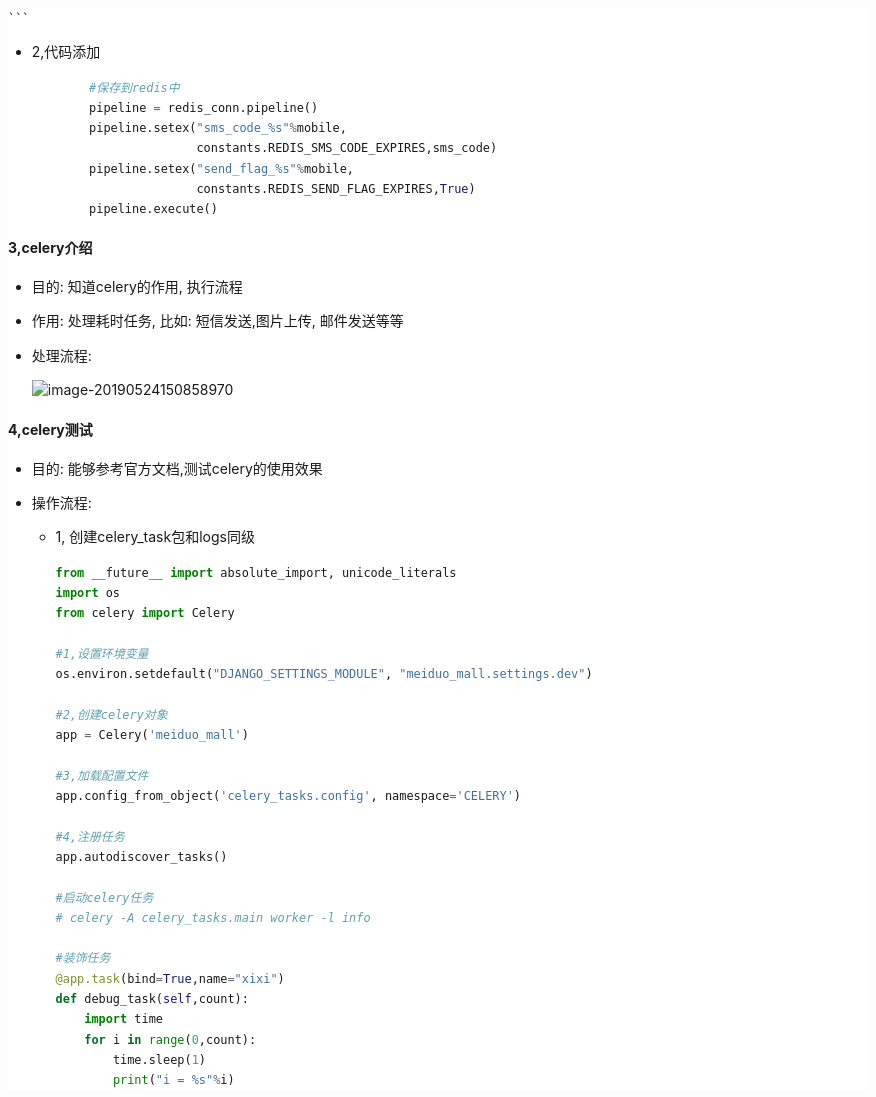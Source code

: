     ```

  - 2,代码添加

    ```python
            #保存到redis中
            pipeline = redis_conn.pipeline()
            pipeline.setex("sms_code_%s"%mobile,
                           constants.REDIS_SMS_CODE_EXPIRES,sms_code)
            pipeline.setex("send_flag_%s"%mobile,
                           constants.REDIS_SEND_FLAG_EXPIRES,True)
            pipeline.execute()
    
    ```

    

#### 3,celery介绍

- 目的: 知道celery的作用, 执行流程

- 作用: 处理耗时任务, 比如: 短信发送,图片上传, 邮件发送等等

- 处理流程:

  ![image-20190524150858970](06_笔记文档.assets/image-20190524150858970.png)

#### 4,celery测试

- 目的: 能够参考官方文档,测试celery的使用效果

- 操作流程:

  - 1, 创建celery_task包和logs同级

    ```python
    from __future__ import absolute_import, unicode_literals
    import os
    from celery import Celery
    
    #1,设置环境变量
    os.environ.setdefault("DJANGO_SETTINGS_MODULE", "meiduo_mall.settings.dev")
    
    #2,创建celery对象
    app = Celery('meiduo_mall')
    
    #3,加载配置文件
    app.config_from_object('celery_tasks.config', namespace='CELERY')
    
    #4,注册任务
    app.autodiscover_tasks()
    
    #启动celery任务
    # celery -A celery_tasks.main worker -l info
    
    #装饰任务
    @app.task(bind=True,name="xixi")
    def debug_task(self,count):
        import time
        for i in range(0,count):
            time.sleep(1)
            print("i = %s"%i)
    ```
